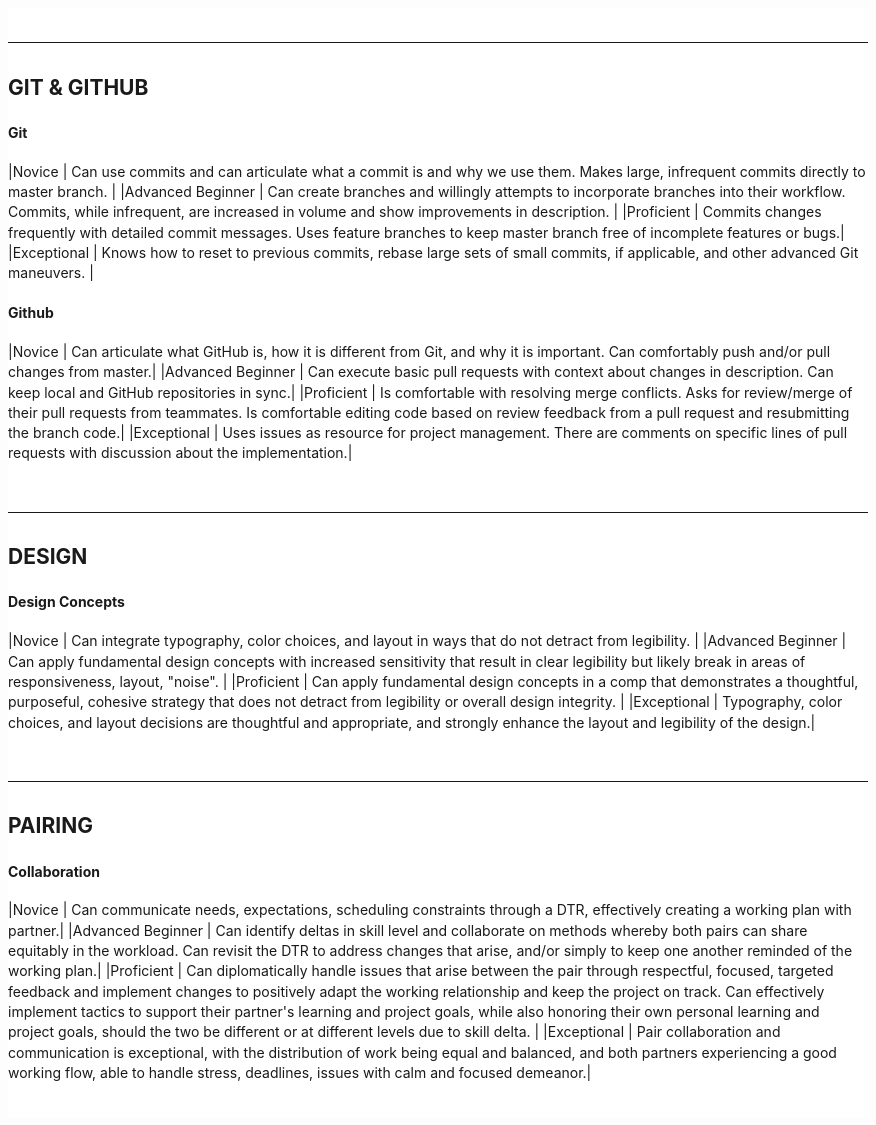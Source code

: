 <br>

------------------------------------------------------------------

## GIT & GITHUB

#### Git

|Novice             | Can use commits and can articulate what a commit is and why we use them. Makes large, infrequent commits directly to master branch. |
|Advanced Beginner  | Can create branches and willingly attempts to incorporate branches into their workflow. Commits, while infrequent, are increased in volume and show improvements in description. |
|Proficient         | Commits changes frequently with detailed commit messages. Uses feature branches to keep master branch free of incomplete features or bugs.|
|Exceptional        | Knows how to reset to previous commits, rebase large sets of small commits, if applicable, and other advanced Git maneuvers. |

#### Github

|Novice             | Can articulate what GitHub is, how it is different from Git, and why it is important. Can comfortably push and/or pull changes from master.|
|Advanced Beginner  | Can execute basic pull requests with context about changes in description. Can keep local and GitHub repositories in sync.|
|Proficient         | Is comfortable with resolving merge conflicts. Asks for review/merge of their pull requests from teammates. Is comfortable editing code based on review feedback from a pull request and resubmitting the branch code.|
|Exceptional        | Uses issues as resource for project management. There are comments on specific lines of pull requests with discussion about the implementation.|

<br>

------------------------------------------------------------------

## DESIGN

#### Design Concepts

|Novice             | Can integrate typography, color choices, and layout in ways that do not detract from legibility.  |
|Advanced Beginner  | Can apply fundamental design concepts with increased sensitivity that result in clear legibility but likely break in areas of responsiveness, layout, "noise". |
|Proficient         | Can apply fundamental design concepts in a comp that demonstrates a thoughtful, purposeful, cohesive strategy that does not detract from legibility or overall design integrity.  |
|Exceptional        | Typography, color choices, and layout decisions are thoughtful and appropriate, and strongly enhance the layout and legibility of the design.|

<br>

------------------------------------------------------------------

## PAIRING

#### Collaboration

|Novice             | Can communicate needs, expectations, scheduling constraints through a DTR, effectively creating a working plan with partner.|
|Advanced Beginner  | Can identify deltas in skill level and collaborate on methods whereby both pairs can share equitably in the workload. Can revisit the DTR to address changes that arise, and/or simply to keep one another reminded of the working plan.|
|Proficient         | Can diplomatically handle issues that arise between the pair through respectful, focused, targeted feedback and implement changes to positively adapt the working relationship and keep the project on track. Can effectively implement tactics to support their partner's learning and project goals, while also honoring their own personal learning and project goals, should the two be different or at different levels due to skill delta. |
|Exceptional        | Pair collaboration and communication is exceptional, with the distribution of work being equal and balanced, and both partners experiencing a good working flow, able to handle stress, deadlines, issues with calm and focused demeanor.|

<br>
